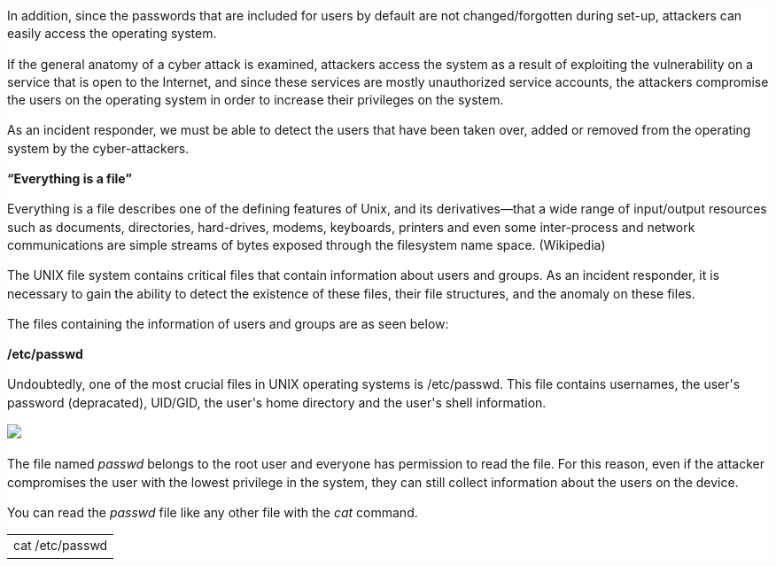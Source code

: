   

In addition, since the passwords that are included for users by default are not changed/forgotten during set-up, attackers can easily access the operating system. 

  

If the general anatomy of a cyber attack is examined, attackers access the system as a result of exploiting the vulnerability on a service that is open to the Internet, and since these services are mostly unauthorized service accounts, the attackers compromise the users on the operating system in order to increase their privileges on the system.

  

As an incident responder, we must be able to detect the users that have been taken over, added or removed from the operating system by the cyber-attackers. 

  

**“Everything is a file”**

  

Everything is a file describes one of the defining features of Unix, and its derivatives—that a wide range of input/output resources such as documents, directories, hard-drives, modems, keyboards, printers and even some inter-process and network communications are simple streams of bytes exposed through the filesystem name space. (Wikipedia)

  

The UNIX file system contains critical files that contain information about users and groups. As an incident responder, it is necessary to gain the ability to detect the existence of these files, their file structures, and the anomaly on these files.

  

The files containing the information of users and groups are as seen below:

  

**/etc/passwd**

  

Undoubtedly, one of the most crucial files in UNIX operating systems is /etc/passwd. This file contains usernames, the user's password (depracated), UID/GID, the user's home directory and the user's shell information.

  

![](https://letsdefend.io/images/academy/linux-incident-response/users-and-groups/linux-users-and-groups-image2.png)

  

The file named _passwd_ belongs to the root user and everyone has permission to read the file. For this reason, even if the attacker compromises the user with the lowest privilege in the system, they can still collect information about the users on the device.

  

You can read the _passwd_ file like any other file with the _cat_ command.

  

|   |
|---|
|cat /etc/passwd|
